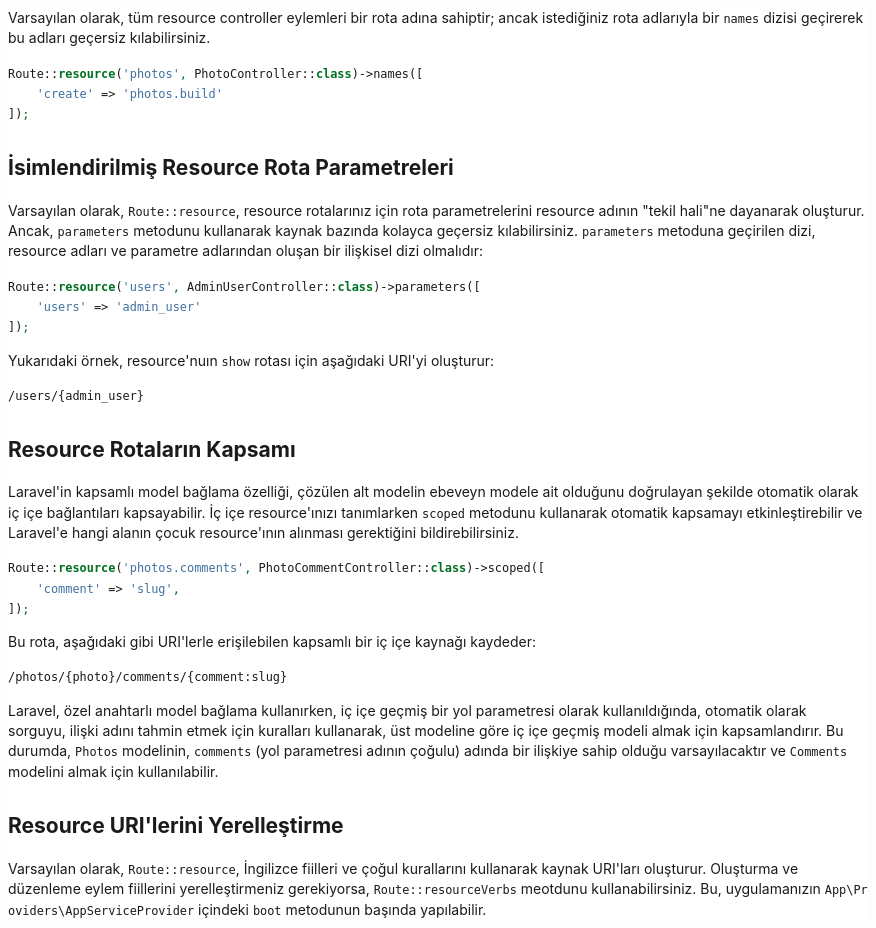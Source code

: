 Varsayılan olarak, tüm resource controller eylemleri bir rota adına sahiptir; ancak istediğiniz rota adlarıyla bir `names` dizisi geçirerek bu adları geçersiz kılabilirsiniz.

```php
Route::resource('photos', PhotoController::class)->names([
    'create' => 'photos.build'
]);
```

## İsimlendirilmiş Resource Rota Parametreleri

Varsayılan olarak, `Route::resource`, resource rotalarınız için rota parametrelerini resource adının "tekil hali"ne dayanarak oluşturur. Ancak, `parameters` metodunu kullanarak kaynak bazında kolayca geçersiz kılabilirsiniz. `parameters` metoduna geçirilen dizi, resource adları ve parametre adlarından oluşan bir ilişkisel dizi olmalıdır:

```php
Route::resource('users', AdminUserController::class)->parameters([
    'users' => 'admin_user'
]);
```

Yukarıdaki örnek, resource'nuın `show` rotası için aşağıdaki URI'yi oluşturur:

```http
/users/{admin_user}
```

## Resource Rotaların Kapsamı

Laravel'in kapsamlı model bağlama özelliği, çözülen alt modelin ebeveyn modele ait olduğunu doğrulayan şekilde otomatik olarak iç içe bağlantıları kapsayabilir. İç içe resource'ınızı tanımlarken `scoped` metodunu kullanarak otomatik kapsamayı etkinleştirebilir ve Laravel'e hangi alanın çocuk resource'ının alınması gerektiğini bildirebilirsiniz.

```php
Route::resource('photos.comments', PhotoCommentController::class)->scoped([
    'comment' => 'slug',
]);
```

Bu rota, aşağıdaki gibi URI'lerle erişilebilen kapsamlı bir iç içe kaynağı kaydeder:

```http
/photos/{photo}/comments/{comment:slug}
```

Laravel, özel anahtarlı model bağlama kullanırken, iç içe geçmiş bir yol parametresi olarak kullanıldığında, otomatik olarak sorguyu, ilişki adını tahmin etmek için kuralları kullanarak, üst modeline göre iç içe geçmiş modeli almak için kapsamlandırır. Bu durumda, `Photos` modelinin, `comments` (yol parametresi adının çoğulu) adında bir ilişkiye sahip olduğu varsayılacaktır ve `Comments` modelini almak için kullanılabilir.

## Resource URI'lerini Yerelleştirme

Varsayılan olarak, `Route::resource`, İngilizce fiilleri ve çoğul kurallarını kullanarak kaynak URI'ları oluşturur. Oluşturma ve düzenleme eylem fiillerini yerelleştirmeniz gerekiyorsa, `Route::resourceVerbs` meotdunu kullanabilirsiniz. Bu, uygulamanızın `App\Providers\AppServiceProvider` içindeki `boot` metodunun başında yapılabilir.
